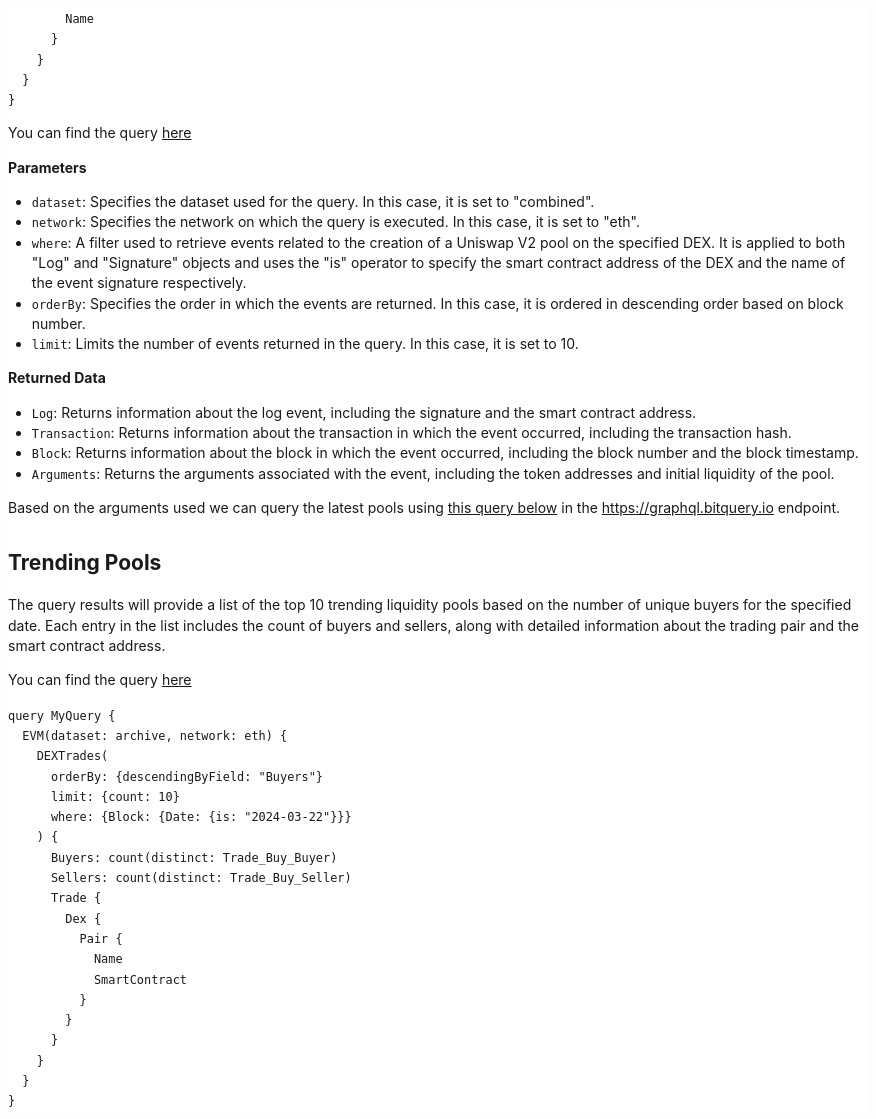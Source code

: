 ```graphql
        Name
      }
    }
  }
}
```

You can find the query [here](https://ide.bitquery.io/Latest-pools-created-Uniswap-v3_4)

**Parameters**

- `dataset`: Specifies the dataset used for the query. In this case, it is set to "combined".
- `network`: Specifies the network on which the query is executed. In this case, it is set to "eth".
- `where`: A filter used to retrieve events related to the creation of a Uniswap V2 pool on the specified DEX. It is applied to both "Log" and "Signature" objects and uses the "is" operator to specify the smart contract address of the DEX and the name of the event signature respectively.
- `orderBy`: Specifies the order in which the events are returned. In this case, it is ordered in descending order based on block number.
- `limit`: Limits the number of events returned in the query. In this case, it is set to 10.

**Returned Data**

- `Log`: Returns information about the log event, including the signature and the smart contract address.
- `Transaction`: Returns information about the transaction in which the event occurred, including the transaction hash.
- `Block`: Returns information about the block in which the event occurred, including the block number and the block timestamp.
- `Arguments`: Returns the arguments associated with the event, including the token addresses and initial liquidity of the pool.

Based on the arguments used we can query the latest pools using [this query below](https://graphql.bitquery.io/ide/Latest-Pair-Created-by-timeStamp-after) in the https://graphql.bitquery.io endpoint.

## Trending Pools

The query results will provide a list of the top 10 trending liquidity pools based on the number of unique buyers for the specified date. Each entry in the list includes the count of buyers and sellers, along with detailed information about the trading pair and the smart contract address.

You can find the query [here](https://ide.bitquery.io/Trending-Pools)

```
query MyQuery {
  EVM(dataset: archive, network: eth) {
    DEXTrades(
      orderBy: {descendingByField: "Buyers"}
      limit: {count: 10}
      where: {Block: {Date: {is: "2024-03-22"}}}
    ) {
      Buyers: count(distinct: Trade_Buy_Buyer)
      Sellers: count(distinct: Trade_Buy_Seller)
      Trade {
        Dex {
          Pair {
            Name
            SmartContract
          }
        }
      }
    }
  }
}

```
